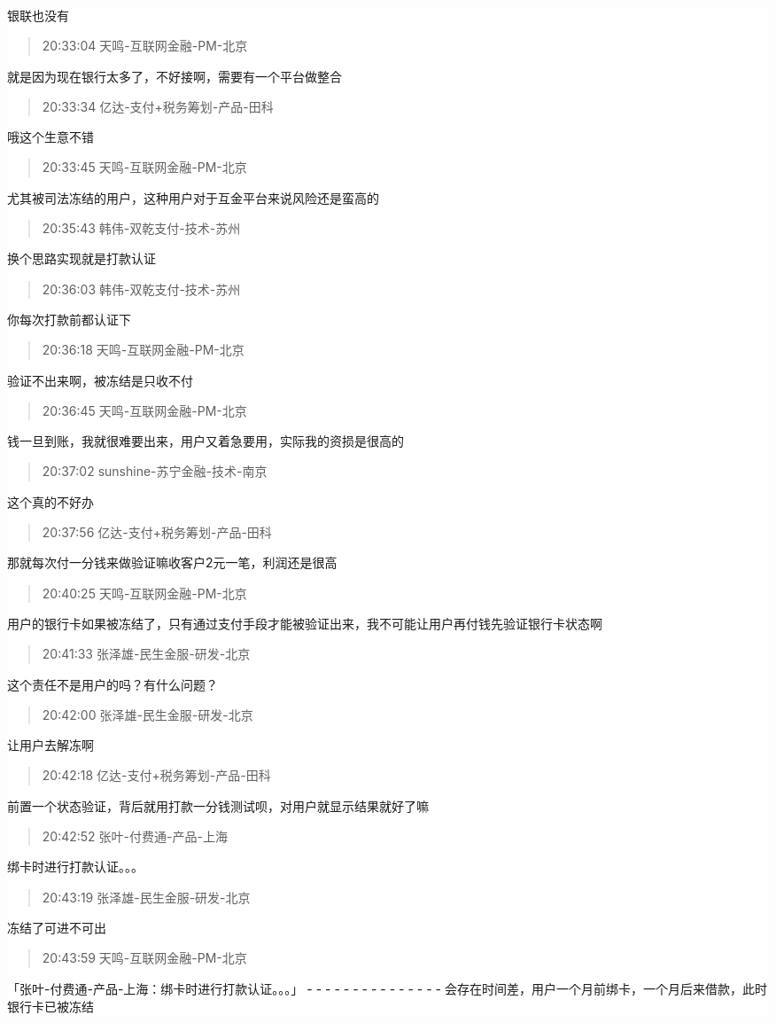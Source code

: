 银联也没有  
   
> 20:33:04  天鸣-互联网金融-PM-北京  
   
就是因为现在银行太多了，不好接啊，需要有一个平台做整合  
   
> 20:33:34  亿达-支付+税务筹划-产品-田科  
   
哦这个生意不错  
   
> 20:33:45  天鸣-互联网金融-PM-北京  
   
尤其被司法冻结的用户，这种用户对于互金平台来说风险还是蛮高的  
   
> 20:35:43  韩伟-双乾支付-技术-苏州  
   
换个思路实现就是打款认证  
   
> 20:36:03  韩伟-双乾支付-技术-苏州  
   
你每次打款前都认证下  
   
> 20:36:18  天鸣-互联网金融-PM-北京  
   
验证不出来啊，被冻结是只收不付  
   
> 20:36:45  天鸣-互联网金融-PM-北京  
   
钱一旦到账，我就很难要出来，用户又着急要用，实际我的资损是很高的  
   
> 20:37:02  sunshine-苏宁金融-技术-南京  
   
这个真的不好办  
   
> 20:37:56  亿达-支付+税务筹划-产品-田科  
   
那就每次付一分钱来做验证嘛收客户2元一笔，利润还是很高  
   
> 20:40:25  天鸣-互联网金融-PM-北京  
   
用户的银行卡如果被冻结了，只有通过支付手段才能被验证出来，我不可能让用户再付钱先验证银行卡状态啊  
   
> 20:41:33  张泽雄-民生金服-研发-北京  
   
这个责任不是用户的吗？有什么问题？  
   
> 20:42:00  张泽雄-民生金服-研发-北京  
   
让用户去解冻啊  
   
> 20:42:18  亿达-支付+税务筹划-产品-田科  
   
前置一个状态验证，背后就用打款一分钱测试呗，对用户就显示结果就好了嘛  
   
> 20:42:52  张叶-付费通-产品-上海  
   
绑卡时进行打款认证。。。  
   
> 20:43:19  张泽雄-民生金服-研发-北京  
   
冻结了可进不可出  
   
> 20:43:59  天鸣-互联网金融-PM-北京  
   
「张叶-付费通-产品-上海：绑卡时进行打款认证。。。」 - - - - - - - - - - - - - - - 会存在时间差，用户一个月前绑卡，一个月后来借款，此时银行卡已被冻结  
   